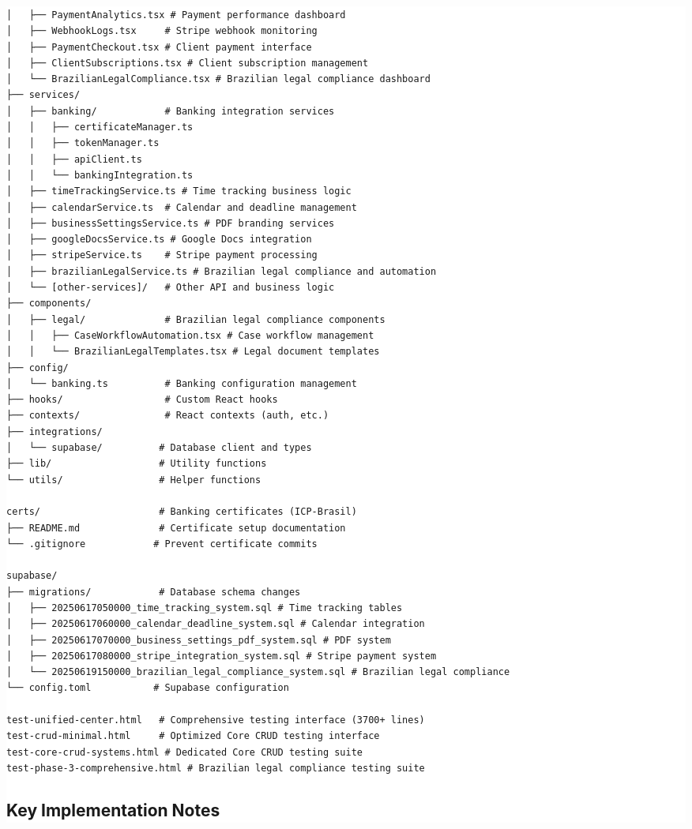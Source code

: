 ```
│   ├── PaymentAnalytics.tsx # Payment performance dashboard
│   ├── WebhookLogs.tsx     # Stripe webhook monitoring
│   ├── PaymentCheckout.tsx # Client payment interface
│   ├── ClientSubscriptions.tsx # Client subscription management
│   └── BrazilianLegalCompliance.tsx # Brazilian legal compliance dashboard
├── services/
│   ├── banking/            # Banking integration services
│   │   ├── certificateManager.ts
│   │   ├── tokenManager.ts
│   │   ├── apiClient.ts
│   │   └── bankingIntegration.ts
│   ├── timeTrackingService.ts # Time tracking business logic
│   ├── calendarService.ts  # Calendar and deadline management
│   ├── businessSettingsService.ts # PDF branding services
│   ├── googleDocsService.ts # Google Docs integration
│   ├── stripeService.ts    # Stripe payment processing
│   ├── brazilianLegalService.ts # Brazilian legal compliance and automation
│   └── [other-services]/   # Other API and business logic
├── components/
│   ├── legal/              # Brazilian legal compliance components
│   │   ├── CaseWorkflowAutomation.tsx # Case workflow management
│   │   └── BrazilianLegalTemplates.tsx # Legal document templates
├── config/
│   └── banking.ts          # Banking configuration management
├── hooks/                  # Custom React hooks
├── contexts/               # React contexts (auth, etc.)
├── integrations/
│   └── supabase/          # Database client and types
├── lib/                   # Utility functions
└── utils/                 # Helper functions

certs/                     # Banking certificates (ICP-Brasil)
├── README.md              # Certificate setup documentation
└── .gitignore            # Prevent certificate commits

supabase/
├── migrations/            # Database schema changes
│   ├── 20250617050000_time_tracking_system.sql # Time tracking tables
│   ├── 20250617060000_calendar_deadline_system.sql # Calendar integration
│   ├── 20250617070000_business_settings_pdf_system.sql # PDF system
│   ├── 20250617080000_stripe_integration_system.sql # Stripe payment system
│   └── 20250619150000_brazilian_legal_compliance_system.sql # Brazilian legal compliance
└── config.toml           # Supabase configuration

test-unified-center.html   # Comprehensive testing interface (3700+ lines)
test-crud-minimal.html     # Optimized Core CRUD testing interface
test-core-crud-systems.html # Dedicated Core CRUD testing suite
test-phase-3-comprehensive.html # Brazilian legal compliance testing suite
```

## Key Implementation Notes
